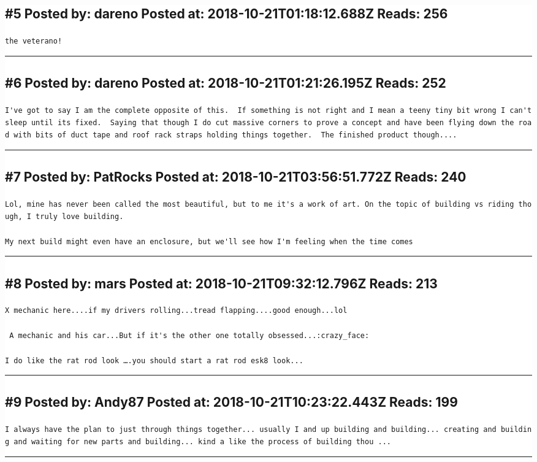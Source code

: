 ## \#5 Posted by: dareno Posted at: 2018-10-21T01:18:12.688Z Reads: 256

```
the veterano!
```

---
## \#6 Posted by: dareno Posted at: 2018-10-21T01:21:26.195Z Reads: 252

```
I've got to say I am the complete opposite of this.  If something is not right and I mean a teeny tiny bit wrong I can't sleep until its fixed.  Saying that though I do cut massive corners to prove a concept and have been flying down the road with bits of duct tape and roof rack straps holding things together.  The finished product though....
```

---
## \#7 Posted by: PatRocks Posted at: 2018-10-21T03:56:51.772Z Reads: 240

```
Lol, mine has never been called the most beautiful, but to me it's a work of art. On the topic of building vs riding though, I truly love building. 

My next build might even have an enclosure, but we'll see how I'm feeling when the time comes
```

---
## \#8 Posted by: mars Posted at: 2018-10-21T09:32:12.796Z Reads: 213

```
X mechanic here....if my drivers rolling...tread flapping....good enough...lol

 A mechanic and his car...But if it's the other one totally obsessed...:crazy_face:

I do like the rat rod look ….you should start a rat rod esk8 look...
```

---
## \#9 Posted by: Andy87 Posted at: 2018-10-21T10:23:22.443Z Reads: 199

```
I always have the plan to just through things together... usually I and up building and building... creating and building and waiting for new parts and building... kind a like the process of building thou ...
```

---